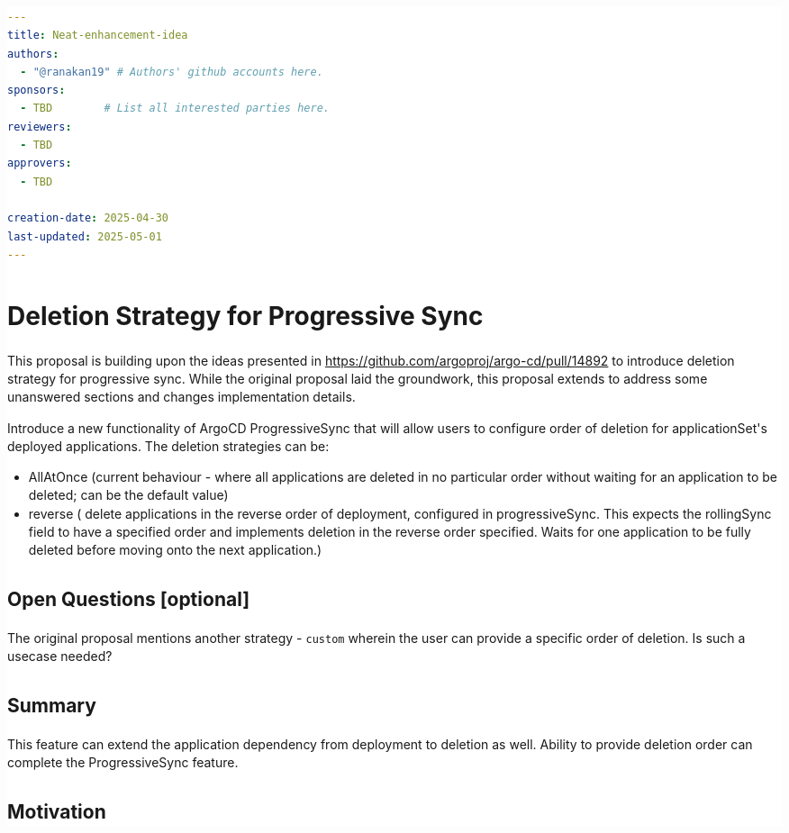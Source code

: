 ```yaml
---
title: Neat-enhancement-idea
authors:
  - "@ranakan19" # Authors' github accounts here.
sponsors:
  - TBD        # List all interested parties here.
reviewers:
  - TBD
approvers:
  - TBD

creation-date: 2025-04-30
last-updated: 2025-05-01
---
```


# Deletion Strategy for Progressive Sync

This proposal is building upon the ideas presented in https://github.com/argoproj/argo-cd/pull/14892 to introduce 
deletion strategy for progressive sync. While the original proposal laid the groundwork, this proposal extends to address
some unanswered sections and changes implementation details.

Introduce a new functionality of ArgoCD ProgressiveSync that will allow users to configure order 
of deletion for applicationSet's deployed applications. The deletion strategies can be:

- AllAtOnce (current behaviour - where all applications are deleted in no particular order without waiting for an application 
to be deleted; can be the default value)
- reverse ( delete applications in the reverse order of deployment, configured in progressiveSync. This expects the 
rollingSync field to have a specified order and implements deletion in the reverse order specified. 
Waits for one application to be fully deleted before moving onto the next application.)

## Open Questions [optional]

The original proposal mentions another strategy - `custom` wherein the user can provide a specific order of deletion. 
Is such a usecase needed? 


## Summary

This feature can extend the application dependency from deployment to deletion as well. Ability to provide deletion order 
can complete the ProgressiveSync feature.

## Motivation
